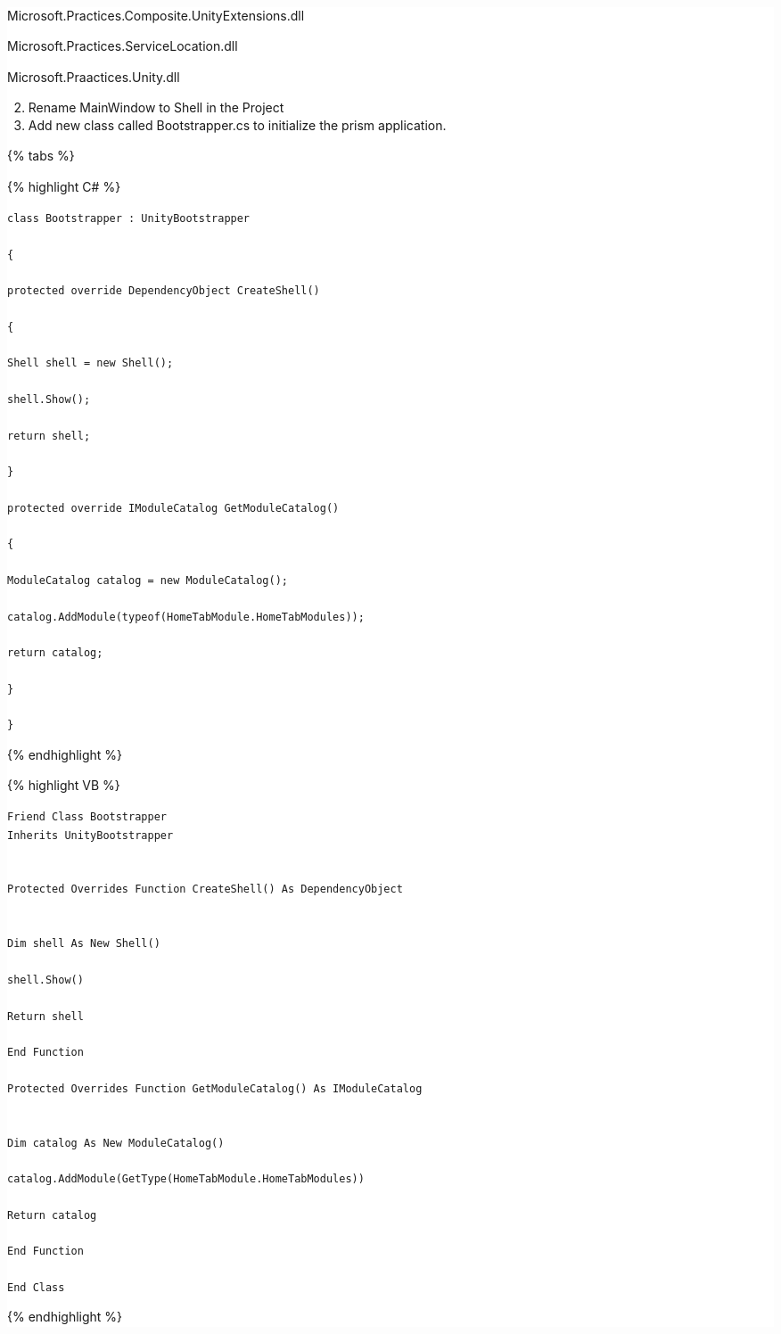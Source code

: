  Microsoft.Practices.Composite.UnityExtensions.dll

 Microsoft.Practices.ServiceLocation.dll

 Microsoft.Praactices.Unity.dll

2. Rename MainWindow to Shell in the Project
3. Add new class called Bootstrapper.cs to initialize the prism application.
	
{% tabs %}
	
{% highlight C# %}

 	class Bootstrapper : UnityBootstrapper

	{

	protected override DependencyObject CreateShell()

	{

	Shell shell = new Shell();

	shell.Show();

	return shell;

	}

	protected override IModuleCatalog GetModuleCatalog()

	{

	ModuleCatalog catalog = new ModuleCatalog();

	catalog.AddModule(typeof(HomeTabModule.HomeTabModules));

	return catalog;

	}

	}

{% endhighlight %}

{% highlight VB %}

	Friend Class Bootstrapper
	Inherits UnityBootstrapper


	Protected Overrides Function CreateShell() As DependencyObject


	Dim shell As New Shell()

	shell.Show()

	Return shell

	End Function

	Protected Overrides Function GetModuleCatalog() As IModuleCatalog


	Dim catalog As New ModuleCatalog()

	catalog.AddModule(GetType(HomeTabModule.HomeTabModules))

	Return catalog

	End Function

	End Class

{% endhighlight %}
